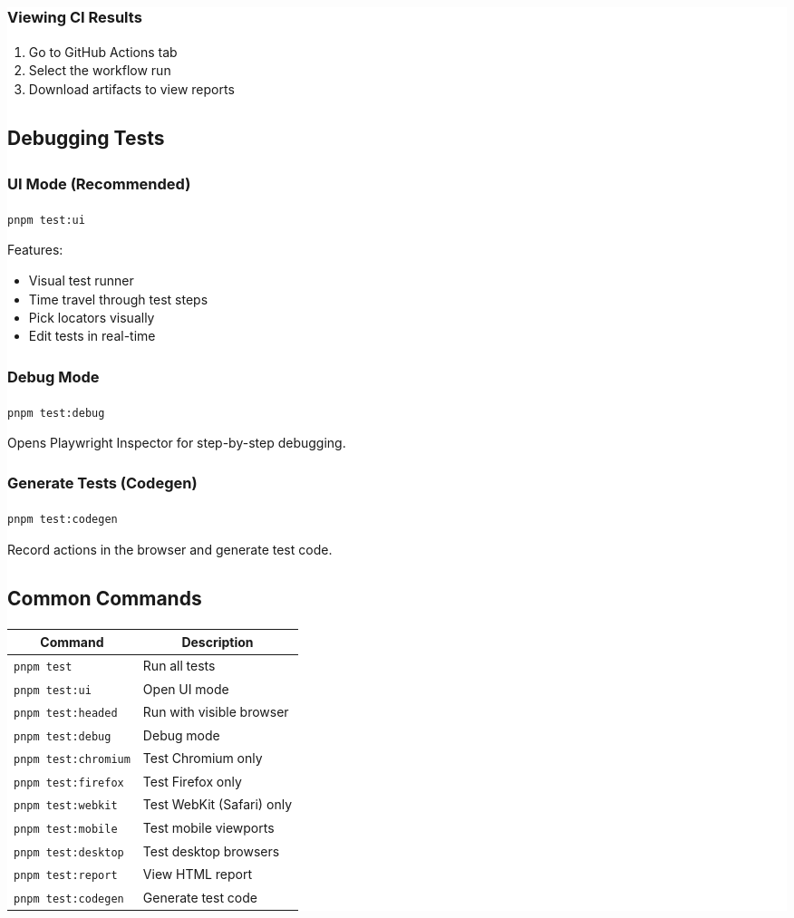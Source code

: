 ### Viewing CI Results
1. Go to GitHub Actions tab
2. Select the workflow run
3. Download artifacts to view reports

## Debugging Tests

### UI Mode (Recommended)
```bash
pnpm test:ui
```
Features:
- Visual test runner
- Time travel through test steps
- Pick locators visually
- Edit tests in real-time

### Debug Mode
```bash
pnpm test:debug
```
Opens Playwright Inspector for step-by-step debugging.

### Generate Tests (Codegen)
```bash
pnpm test:codegen
```
Record actions in the browser and generate test code.

## Common Commands

| Command | Description |
|---------|-------------|
| `pnpm test` | Run all tests |
| `pnpm test:ui` | Open UI mode |
| `pnpm test:headed` | Run with visible browser |
| `pnpm test:debug` | Debug mode |
| `pnpm test:chromium` | Test Chromium only |
| `pnpm test:firefox` | Test Firefox only |
| `pnpm test:webkit` | Test WebKit (Safari) only |
| `pnpm test:mobile` | Test mobile viewports |
| `pnpm test:desktop` | Test desktop browsers |
| `pnpm test:report` | View HTML report |
| `pnpm test:codegen` | Generate test code |
